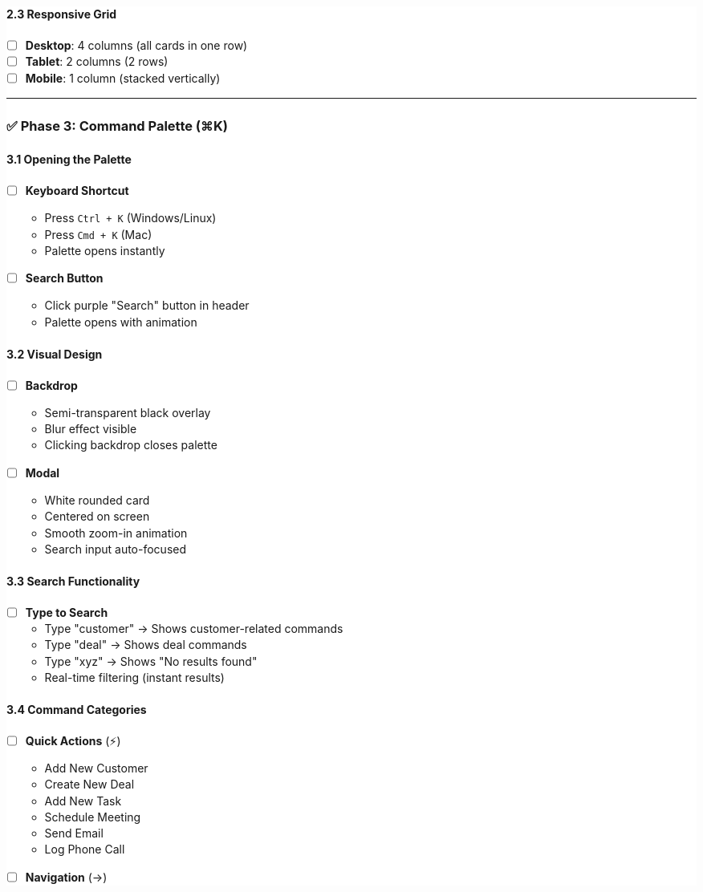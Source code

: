 #### 2.3 Responsive Grid

- [ ] **Desktop**: 4 columns (all cards in one row)
- [ ] **Tablet**: 2 columns (2 rows)
- [ ] **Mobile**: 1 column (stacked vertically)

---

### ✅ Phase 3: Command Palette (⌘K)

#### 3.1 Opening the Palette

- [ ] **Keyboard Shortcut**

  - Press `Ctrl + K` (Windows/Linux)
  - Press `Cmd + K` (Mac)
  - Palette opens instantly

- [ ] **Search Button**
  - Click purple "Search" button in header
  - Palette opens with animation

#### 3.2 Visual Design

- [ ] **Backdrop**

  - Semi-transparent black overlay
  - Blur effect visible
  - Clicking backdrop closes palette

- [ ] **Modal**
  - White rounded card
  - Centered on screen
  - Smooth zoom-in animation
  - Search input auto-focused

#### 3.3 Search Functionality

- [ ] **Type to Search**
  - Type "customer" → Shows customer-related commands
  - Type "deal" → Shows deal commands
  - Type "xyz" → Shows "No results found"
  - Real-time filtering (instant results)

#### 3.4 Command Categories

- [ ] **Quick Actions** (⚡)

  - Add New Customer
  - Create New Deal
  - Add New Task
  - Schedule Meeting
  - Send Email
  - Log Phone Call

- [ ] **Navigation** (→)
